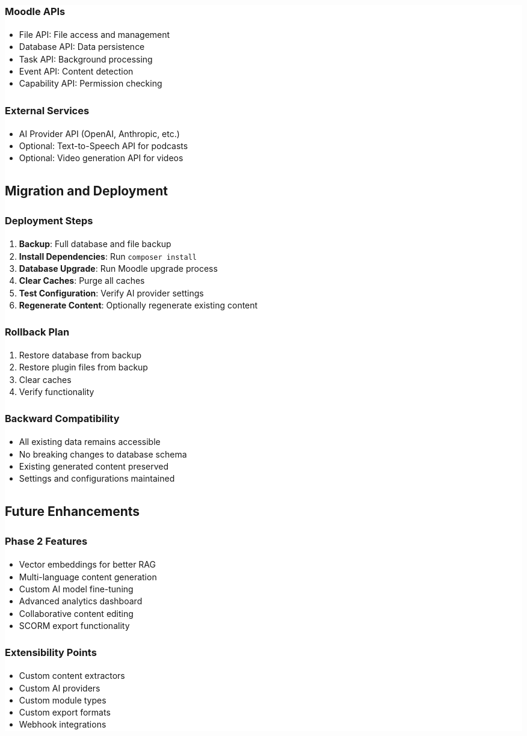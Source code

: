 ### Moodle APIs

- File API: File access and management
- Database API: Data persistence
- Task API: Background processing
- Event API: Content detection
- Capability API: Permission checking

### External Services

- AI Provider API (OpenAI, Anthropic, etc.)
- Optional: Text-to-Speech API for podcasts
- Optional: Video generation API for videos

## Migration and Deployment

### Deployment Steps

1. **Backup**: Full database and file backup
2. **Install Dependencies**: Run `composer install`
3. **Database Upgrade**: Run Moodle upgrade process
4. **Clear Caches**: Purge all caches
5. **Test Configuration**: Verify AI provider settings
6. **Regenerate Content**: Optionally regenerate existing content

### Rollback Plan

1. Restore database from backup
2. Restore plugin files from backup
3. Clear caches
4. Verify functionality

### Backward Compatibility

- All existing data remains accessible
- No breaking changes to database schema
- Existing generated content preserved
- Settings and configurations maintained

## Future Enhancements

### Phase 2 Features

- Vector embeddings for better RAG
- Multi-language content generation
- Custom AI model fine-tuning
- Advanced analytics dashboard
- Collaborative content editing
- SCORM export functionality

### Extensibility Points

- Custom content extractors
- Custom AI providers
- Custom module types
- Custom export formats
- Webhook integrations
